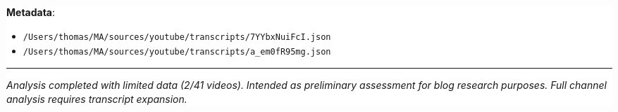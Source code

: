 **Metadata**:
- `/Users/thomas/MA/sources/youtube/transcripts/7YYbxNuiFcI.json`
- `/Users/thomas/MA/sources/youtube/transcripts/a_em0fR95mg.json`

---

*Analysis completed with limited data (2/41 videos). Intended as preliminary assessment for blog research purposes. Full channel analysis requires transcript expansion.*
